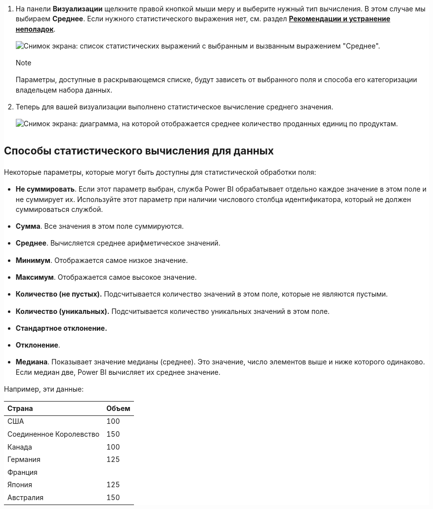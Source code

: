 1. На панели **Визуализации** щелкните правой кнопкой мыши меру и выберите нужный тип вычисления. В этом случае мы выбираем **Среднее**. Если нужного статистического выражения нет, см. раздел [**Рекомендации и устранение неполадок**](#considerations-and-troubleshooting).

   ![Снимок экрана: список статистических выражений с выбранным и вызванным выражением "Среднее".](media/service-aggregates/power-bi-aggregate-average.png)

   > [!NOTE]
   > Параметры, доступные в раскрывающемся списке, будут зависеть от выбранного поля и способа его категоризации владельцем набора данных.

1. Теперь для вашей визуализации выполнено статистическое вычисление среднего значения.

   ![Снимок экрана: диаграмма, на которой отображается среднее количество проданных единиц по продуктам.](media/service-aggregates/power-bi-aggregate-average-2.png)

## <a name="ways-to-aggregate-your-data"></a>Способы статистического вычисления для данных

Некоторые параметры, которые могут быть доступны для статистической обработки поля:

- **Не суммировать**. Если этот параметр выбран, служба Power BI обрабатывает отдельно каждое значение в этом поле и не суммирует их. Используйте этот параметр при наличии числового столбца идентификатора, который не должен суммироваться службой.

- **Сумма**. Все значения в этом поле суммируются.

- **Среднее**. Вычисляется среднее арифметическое значений.

- **Минимум**. Отображается самое низкое значение.

- **Максимум**. Отображается самое высокое значение.

- **Количество (не пустых).** Подсчитывается количество значений в этом поле, которые не являются пустыми.

- **Количество (уникальных).** Подсчитывается количество уникальных значений в этом поле.

- **Стандартное отклонение.**

- **Отклонение**.

- **Медиана**.  Показывает значение медианы (среднее). Это значение, число элементов выше и ниже которого одинаково.  Если медиан две, Power BI вычисляет их среднее значение.

Например, эти данные:

| Страна | Объем |
|:--- |:--- |
| США |100 |
| Соединенное Королевство |150 |
| Канада |100 |
| Германия |125 |
| Франция | |
| Япония |125 |
| Австралия |150 |
